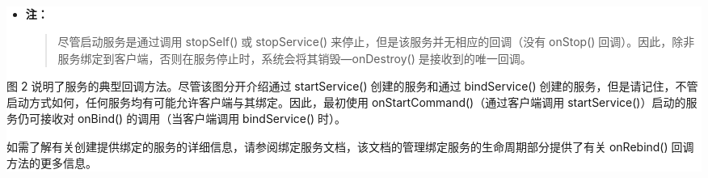 
* **注：**
	> 尽管启动服务是通过调用 stopSelf() 或 stopService() 来停止，但是该服务并无相应的回调（没有 onStop() 回调）。因此，除非服务绑定到客户端，否则在服务停止时，系统会将其销毁—onDestroy() 是接收到的唯一回调。


图 2 说明了服务的典型回调方法。尽管该图分开介绍通过 startService() 创建的服务和通过 bindService() 创建的服务，但是请记住，不管启动方式如何，任何服务均有可能允许客户端与其绑定。因此，最初使用 onStartCommand()（通过客户端调用 startService()）启动的服务仍可接收对 onBind() 的调用（当客户端调用 bindService() 时）。

如需了解有关创建提供绑定的服务的详细信息，请参阅绑定服务文档，该文档的管理绑定服务的生命周期部分提供了有关 onRebind() 回调方法的更多信息。
